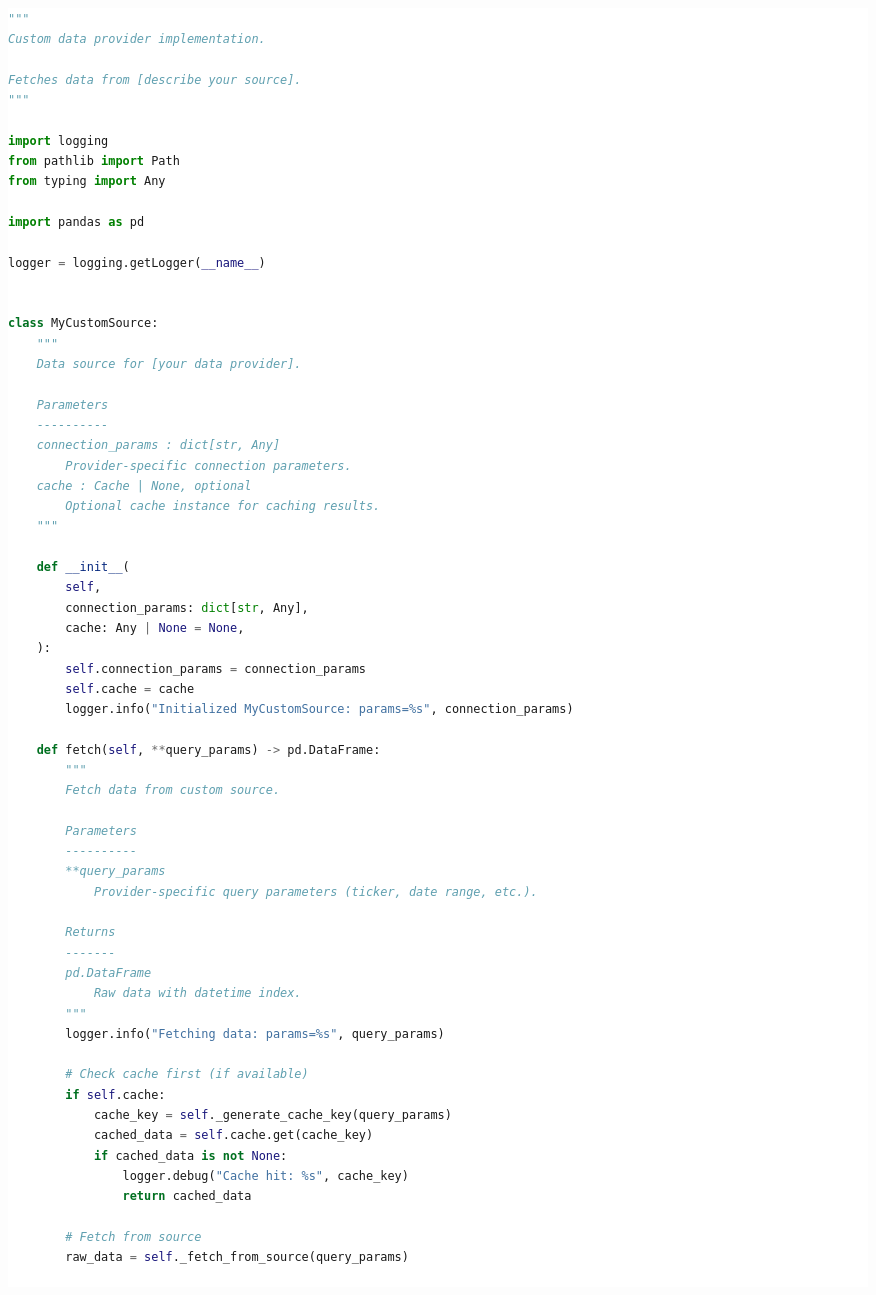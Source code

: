 ```python
"""
Custom data provider implementation.

Fetches data from [describe your source].
"""

import logging
from pathlib import Path
from typing import Any

import pandas as pd

logger = logging.getLogger(__name__)


class MyCustomSource:
    """
    Data source for [your data provider].
    
    Parameters
    ----------
    connection_params : dict[str, Any]
        Provider-specific connection parameters.
    cache : Cache | None, optional
        Optional cache instance for caching results.
    """
    
    def __init__(
        self,
        connection_params: dict[str, Any],
        cache: Any | None = None,
    ):
        self.connection_params = connection_params
        self.cache = cache
        logger.info("Initialized MyCustomSource: params=%s", connection_params)
    
    def fetch(self, **query_params) -> pd.DataFrame:
        """
        Fetch data from custom source.
        
        Parameters
        ----------
        **query_params
            Provider-specific query parameters (ticker, date range, etc.).
        
        Returns
        -------
        pd.DataFrame
            Raw data with datetime index.
        """
        logger.info("Fetching data: params=%s", query_params)
        
        # Check cache first (if available)
        if self.cache:
            cache_key = self._generate_cache_key(query_params)
            cached_data = self.cache.get(cache_key)
            if cached_data is not None:
                logger.debug("Cache hit: %s", cache_key)
                return cached_data
        
        # Fetch from source
        raw_data = self._fetch_from_source(query_params)
        
```